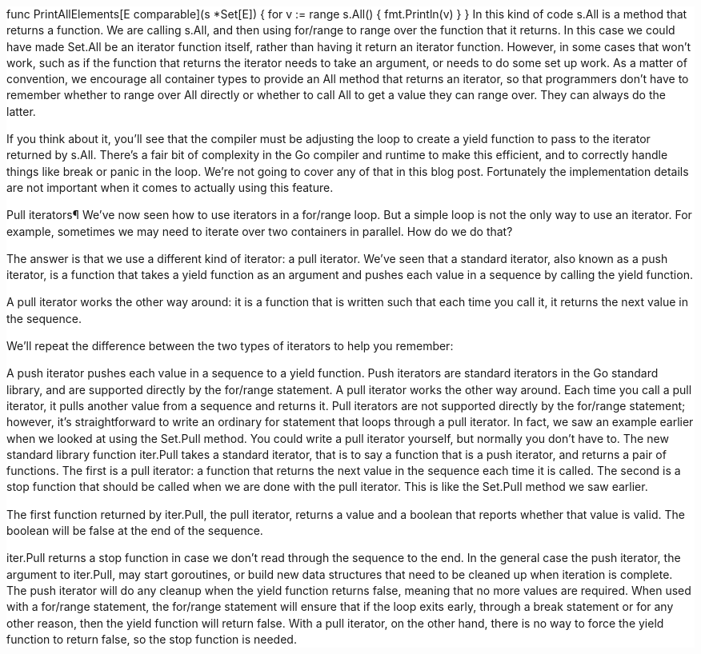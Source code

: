 func PrintAllElements[E comparable](s *Set[E]) {
    for v := range s.All() {
        fmt.Println(v)
    }
}
In this kind of code s.All is a method that returns a function. We are calling s.All, and then using for/range to range over the function that it returns. In this case we could have made Set.All be an iterator function itself, rather than having it return an iterator function. However, in some cases that won’t work, such as if the function that returns the iterator needs to take an argument, or needs to do some set up work. As a matter of convention, we encourage all container types to provide an All method that returns an iterator, so that programmers don’t have to remember whether to range over All directly or whether to call All to get a value they can range over. They can always do the latter.

If you think about it, you’ll see that the compiler must be adjusting the loop to create a yield function to pass to the iterator returned by s.All. There’s a fair bit of complexity in the Go compiler and runtime to make this efficient, and to correctly handle things like break or panic in the loop. We’re not going to cover any of that in this blog post. Fortunately the implementation details are not important when it comes to actually using this feature.

Pull iterators¶
We’ve now seen how to use iterators in a for/range loop. But a simple loop is not the only way to use an iterator. For example, sometimes we may need to iterate over two containers in parallel. How do we do that?

The answer is that we use a different kind of iterator: a pull iterator. We’ve seen that a standard iterator, also known as a push iterator, is a function that takes a yield function as an argument and pushes each value in a sequence by calling the yield function.

A pull iterator works the other way around: it is a function that is written such that each time you call it, it returns the next value in the sequence.

We’ll repeat the difference between the two types of iterators to help you remember:

A push iterator pushes each value in a sequence to a yield function. Push iterators are standard iterators in the Go standard library, and are supported directly by the for/range statement.
A pull iterator works the other way around. Each time you call a pull iterator, it pulls another value from a sequence and returns it. Pull iterators are not supported directly by the for/range statement; however, it’s straightforward to write an ordinary for statement that loops through a pull iterator. In fact, we saw an example earlier when we looked at using the Set.Pull method.
You could write a pull iterator yourself, but normally you don’t have to. The new standard library function iter.Pull takes a standard iterator, that is to say a function that is a push iterator, and returns a pair of functions. The first is a pull iterator: a function that returns the next value in the sequence each time it is called. The second is a stop function that should be called when we are done with the pull iterator. This is like the Set.Pull method we saw earlier.

The first function returned by iter.Pull, the pull iterator, returns a value and a boolean that reports whether that value is valid. The boolean will be false at the end of the sequence.

iter.Pull returns a stop function in case we don’t read through the sequence to the end. In the general case the push iterator, the argument to iter.Pull, may start goroutines, or build new data structures that need to be cleaned up when iteration is complete. The push iterator will do any cleanup when the yield function returns false, meaning that no more values are required. When used with a for/range statement, the for/range statement will ensure that if the loop exits early, through a break statement or for any other reason, then the yield function will return false. With a pull iterator, on the other hand, there is no way to force the yield function to return false, so the stop function is needed.
